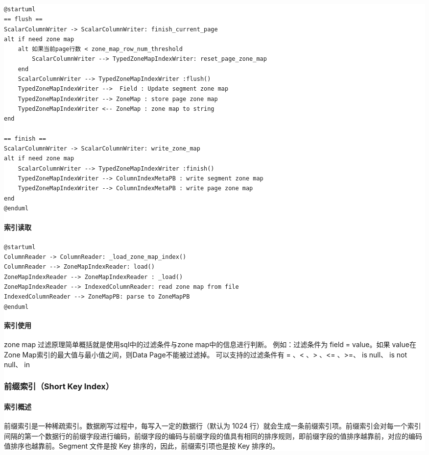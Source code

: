 ```plantuml
@startuml
== flush ==
ScalarColumnWriter -> ScalarColumnWriter: finish_current_page
alt if need zone map
    alt 如果当前page行数 < zone_map_row_num_threshold
        ScalarColumnWriter --> TypedZoneMapIndexWriter: reset_page_zone_map
    end
    ScalarColumnWriter --> TypedZoneMapIndexWriter :flush()
    TypedZoneMapIndexWriter -->  Field : Update segment zone map
    TypedZoneMapIndexWriter --> ZoneMap : store page zone map
    TypedZoneMapIndexWriter <-- ZoneMap : zone map to string
end

== finish ==
ScalarColumnWriter -> ScalarColumnWriter: write_zone_map
alt if need zone map
    ScalarColumnWriter --> TypedZoneMapIndexWriter :finish()
    TypedZoneMapIndexWriter --> ColumnIndexMetaPB : write segment zone map
    TypedZoneMapIndexWriter --> ColumnIndexMetaPB : write page zone map
end
@enduml
```
#### 索引读取
```plantuml
@startuml
ColumnReader -> ColumnReader: _load_zone_map_index()
ColumnReader --> ZoneMapIndexReader: load()
ZoneMapIndexReader --> ZoneMapIndexReader : _load()
ZoneMapIndexReader --> IndexedColumnReader: read zone map from file
IndexedColumnReader --> ZoneMapPB: parse to ZoneMapPB
@enduml
```

#### 索引使用
zone map 过滤原理简单概括就是使用sql中的过滤条件与zone map中的信息进行判断。
例如：过滤条件为 field = value。如果 value在Zone Map索引的最大值与最小值之间，则Data Page不能被过滤掉。
可以支持的过滤条件有 = 、< 、> 、<= 、>=、 is null、 is not null、 in

### 前缀索引（Short Key Index）
#### 索引概述
前缀索引是一种稀疏索引。数据刷写过程中，每写入一定的数据行（默认为 1024 行）就会生成一条前缀索引项。前缀索引会对每一个索引间隔的第一个数据行的前缀字段进行编码，前缀字段的编码与前缀字段的值具有相同的排序规则，即前缀字段的值排序越靠前，对应的编码值排序也越靠前。Segment 文件是按 Key 排序的，因此，前缀索引项也是按 Key 排序的。